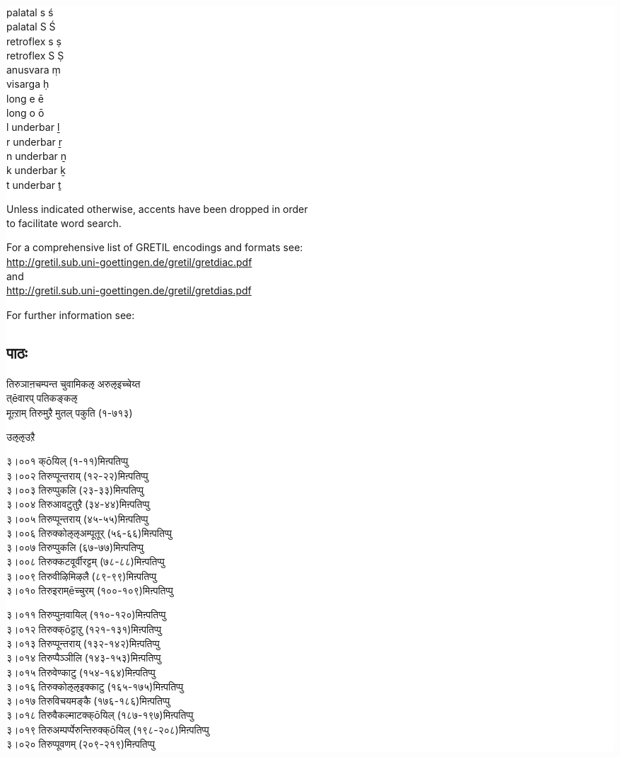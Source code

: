 palatal s  ś     
palatal S  Ś     
retroflex s  ṣ    
retroflex S  Ṣ    
anusvara  ṃ    
visarga  ḥ    
long e  ē     
long o  ō     
l underbar  ḻ    
r underbar  ṟ    
n underbar  ṉ    
k underbar  ḵ    
t underbar  ṯ    
  
  
  
Unless indicated otherwise, accents have been dropped in order   
to facilitate word search.  
  
For a comprehensive list of GRETIL encodings and formats see:  
http://gretil.sub.uni-goettingen.de/gretil/gretdiac.pdf  
and  
http://gretil.sub.uni-goettingen.de/gretil/gretdias.pdf  
  
For further information see:

## पाठः


   तिरुञाऩचम्पन्त चुवामिकऌ अरुऌइच्चेय्त   
 त्ēवारप् पतिकङ्कऌ   
 मूऩ्ऱाम् तिरुमुऱै मुतल् पकुति (१-७१३) 

 उऌऌउऱै

 ३।००१ क्ōयिल् (१-११)मिऩ्पतिप्पु    
३।००२ तिरुप्पून्तराय् (१२-२२)मिऩ्पतिप्पु    
३।००३ तिरुप्पुकलि (२३-३३)मिऩ्पतिप्पु    
३।००४ तिरुआवटुतुऱै (३४-४४)मिऩ्पतिप्पु    
३।००५ तिरुप्पून्तराय् (४५-५५)मिऩ्पतिप्पु    
३।००६ तिरुक्कोऌऌअम्पूतूर् (५६-६६)मिऩ्पतिप्पु    
३।००७ तिरुप्पुकलि (६७-७७)मिऩ्पतिप्पु    
३।००८ तिरुक्कटवूर्वीरट्टम् (७८-८८)मिऩ्पतिप्पु    
३।००९ तिरुवीऴिमिऴलै (८९-९९)मिऩ्पतिप्पु    
३।०१० तिरुइराम्ēच्चुरम् (१००-१०९)मिऩ्पतिप्पु    
    
  ३।०११ तिरुप्पुऩवायिल् (११०-१२०)मिऩ्पतिप्पु    
३।०१२ तिरुक्क्ōट्टाऱु (१२१-१३१)मिऩ्पतिप्पु    
३।०१३ तिरुप्पून्तराय् (१३२-१४२)मिऩ्पतिप्पु    
३।०१४ तिरुप्पैञ्ञीलि (१४३-१५३)मिऩ्पतिप्पु    
३।०१५ तिरुवेण्काटु (१५४-१६४)मिऩ्पतिप्पु    
३।०१६ तिरुक्कोऌऌइक्काटु (१६५-१७५)मिऩ्पतिप्पु    
३।०१७ तिरुविचयमङ्कै (१७६-१८६)मिऩ्पतिप्पु    
३।०१८ तिरुवैकल्माटक्क्ōयिल् (१८७-१९७)मिऩ्पतिप्पु    
३।०१९ तिरुअम्पर्प्पेरुन्तिरुक्क्ōयिल् (१९८-२०८)मिऩ्पतिप्पु    
३।०२० तिरुप्पूवणम् (२०९-२१९)मिऩ्पतिप्पु    
    